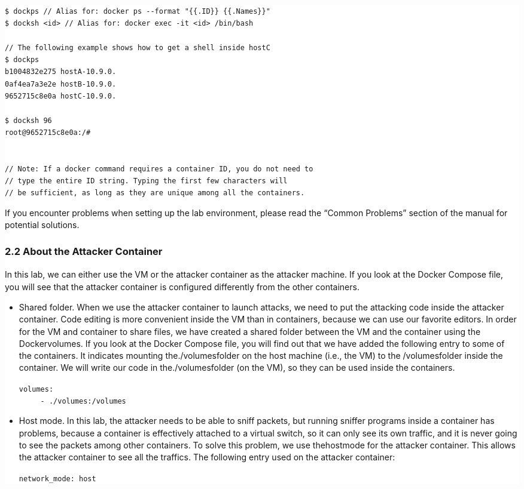 ```
$ dockps // Alias for: docker ps --format "{{.ID}} {{.Names}}"
$ docksh <id> // Alias for: docker exec -it <id> /bin/bash

// The following example shows how to get a shell inside hostC
$ dockps
b1004832e275 hostA-10.9.0.
0af4ea7a3e2e hostB-10.9.0.
9652715c8e0a hostC-10.9.0.

$ docksh 96
root@9652715c8e0a:/#


// Note: If a docker command requires a container ID, you do not need to
// type the entire ID string. Typing the first few characters will
// be sufficient, as long as they are unique among all the containers.
```

If you encounter problems when setting up the lab environment, please read the “Common Problems”
section of the manual for potential solutions.

### 2.2 About the Attacker Container

In this lab, we can either use the VM or the attacker container as the attacker machine. If you look at
the Docker Compose file, you will see that the attacker container is configured differently from the other
containers.

- Shared folder. When we use the attacker container to launch attacks, we need to put the attacking
    code inside the attacker container. Code editing is more convenient inside the VM than in containers,
    because we can use our favorite editors. In order for the VM and container to share files, we have
    created a shared folder between the VM and the container using the Dockervolumes. If you look
    at the Docker Compose file, you will find out that we have added the following entry to some of the
    containers. It indicates mounting the./volumesfolder on the host machine (i.e., the VM) to the
    /volumesfolder inside the container. We will write our code in the./volumesfolder (on the
    VM), so they can be used inside the containers.
  ```
  volumes:
       - ./volumes:/volumes
  ```
- Host mode. In this lab, the attacker needs to be able to sniff packets, but running sniffer programs
    inside a container has problems, because a container is effectively attached to a virtual switch, so it
    can only see its own traffic, and it is never going to see the packets among other containers. To solve
    this problem, we use thehostmode for the attacker container. This allows the attacker container to
    see all the traffics. The following entry used on the attacker container:
    ```
    network_mode: host
    ```
    